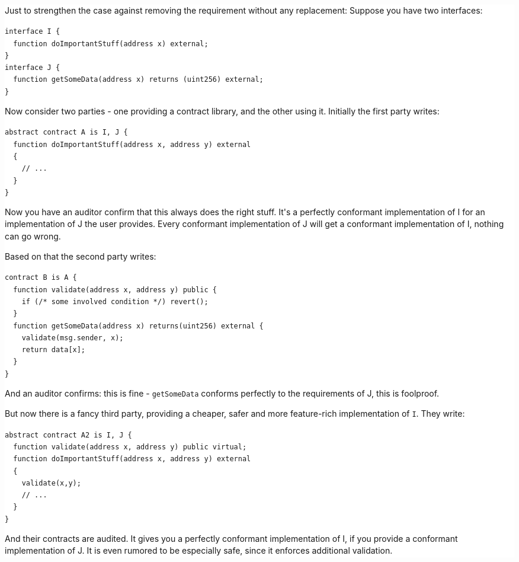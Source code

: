 Just to strengthen the case against removing the requirement without any replacement:
Suppose you have two interfaces:
```
interface I {
  function doImportantStuff(address x) external;
}
interface J {
  function getSomeData(address x) returns (uint256) external;
}
```
Now consider two parties - one providing a contract library, and the other using it.
Initially the first party writes:
```
abstract contract A is I, J {
  function doImportantStuff(address x, address y) external
  {
    // ...
  }
}
```
Now you have an auditor confirm that this always does the right stuff. It's a perfectly conformant implementation of I for an implementation of J the user provides. Every conformant implementation of J will get a conformant implementation of I, nothing can go wrong.

Based on that the second party writes:
```
contract B is A {
  function validate(address x, address y) public {
    if (/* some involved condition */) revert();
  }
  function getSomeData(address x) returns(uint256) external {
    validate(msg.sender, x);
    return data[x];
  }
}
```
And an auditor confirms: this is fine - ``getSomeData`` conforms perfectly to the requirements of J, this is foolproof.

But now there is a fancy third party, providing a cheaper, safer and more feature-rich implementation of ``I``. They write:
```
abstract contract A2 is I, J {
  function validate(address x, address y) public virtual;
  function doImportantStuff(address x, address y) external
  {
    validate(x,y);
    // ...
  }
}
```
And their contracts are audited. It gives you a perfectly conformant implementation of I, if you provide a conformant implementation of J. It is even rumored to be especially safe, since it enforces additional validation.
